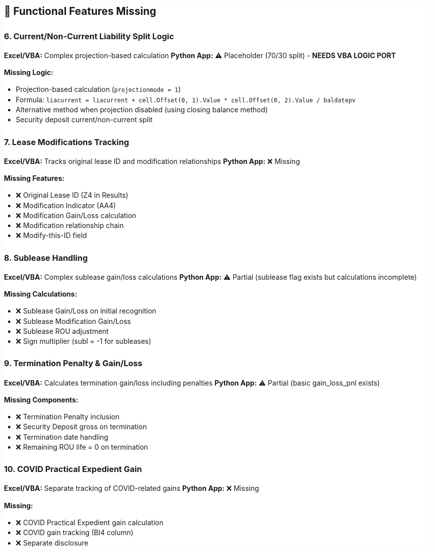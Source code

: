 
## 🔧 **Functional Features Missing**

### 6. **Current/Non-Current Liability Split Logic**
**Excel/VBA:** Complex projection-based calculation
**Python App:** ⚠️ Placeholder (70/30 split) - **NEEDS VBA LOGIC PORT**

**Missing Logic:**
- Projection-based calculation (`projectionmode = 1`)
- Formula: `liacurrent = liacurrent + cell.Offset(0, 1).Value * cell.Offset(0, 2).Value / baldatepv`
- Alternative method when projection disabled (using closing balance method)
- Security deposit current/non-current split

### 7. **Lease Modifications Tracking**
**Excel/VBA:** Tracks original lease ID and modification relationships
**Python App:** ❌ Missing

**Missing Features:**
- ❌ Original Lease ID (Z4 in Results)
- ❌ Modification Indicator (AA4)
- ❌ Modification Gain/Loss calculation
- ❌ Modification relationship chain
- ❌ Modify-this-ID field

### 8. **Sublease Handling**
**Excel/VBA:** Complex sublease gain/loss calculations
**Python App:** ⚠️ Partial (sublease flag exists but calculations incomplete)

**Missing Calculations:**
- ❌ Sublease Gain/Loss on initial recognition
- ❌ Sublease Modification Gain/Loss
- ❌ Sublease ROU adjustment
- ❌ Sign multiplier (subl = -1 for subleases)

### 9. **Termination Penalty & Gain/Loss**
**Excel/VBA:** Calculates termination gain/loss including penalties
**Python App:** ⚠️ Partial (basic gain_loss_pnl exists)

**Missing Components:**
- ❌ Termination Penalty inclusion
- ❌ Security Deposit gross on termination
- ❌ Termination date handling
- ❌ Remaining ROU life = 0 on termination

### 10. **COVID Practical Expedient Gain**
**Excel/VBA:** Separate tracking of COVID-related gains
**Python App:** ❌ Missing

**Missing:**
- ❌ COVID Practical Expedient gain calculation
- ❌ COVID gain tracking (BI4 column)
- ❌ Separate disclosure
